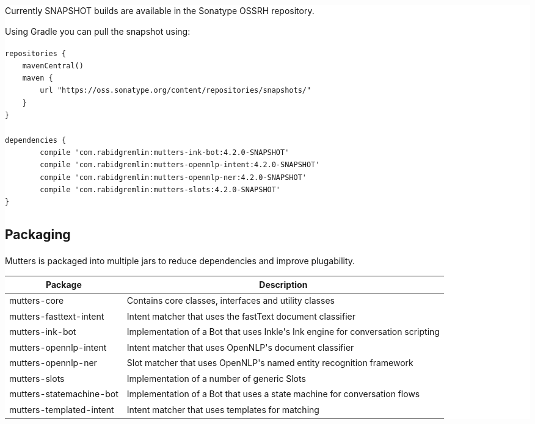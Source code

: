 
Currently SNAPSHOT builds are available in the Sonatype OSSRH repository. 

Using Gradle you can pull the snapshot using:

```
repositories {
    mavenCentral()    
    maven {
        url "https://oss.sonatype.org/content/repositories/snapshots/"
    }
}

dependencies {
        compile 'com.rabidgremlin:mutters-ink-bot:4.2.0-SNAPSHOT'
        compile 'com.rabidgremlin:mutters-opennlp-intent:4.2.0-SNAPSHOT'
        compile 'com.rabidgremlin:mutters-opennlp-ner:4.2.0-SNAPSHOT'
        compile 'com.rabidgremlin:mutters-slots:4.2.0-SNAPSHOT'        
}        
```

## Packaging
Mutters is packaged into multiple jars to reduce dependencies and improve plugability.

| Package                  | Description                                                                      |
| ------------------------ | -------------------------------------------------------------------------------- |
| mutters-core             | Contains core classes, interfaces and utility classes                            |
| mutters-fasttext-intent  | Intent matcher that uses the fastText document classifier                        |
| mutters-ink-bot          | Implementation of a Bot that uses Inkle's Ink engine for conversation scripting  |
| mutters-opennlp-intent   | Intent matcher that uses OpenNLP's document classifier                           |
| mutters-opennlp-ner      | Slot matcher that uses OpenNLP's named entity recognition framework              |
| mutters-slots            | Implementation of a number of generic Slots                                      |
| mutters-statemachine-bot | Implementation of a Bot that uses a state machine for conversation flows         |
| mutters-templated-intent | Intent matcher that uses templates for matching                                  |
